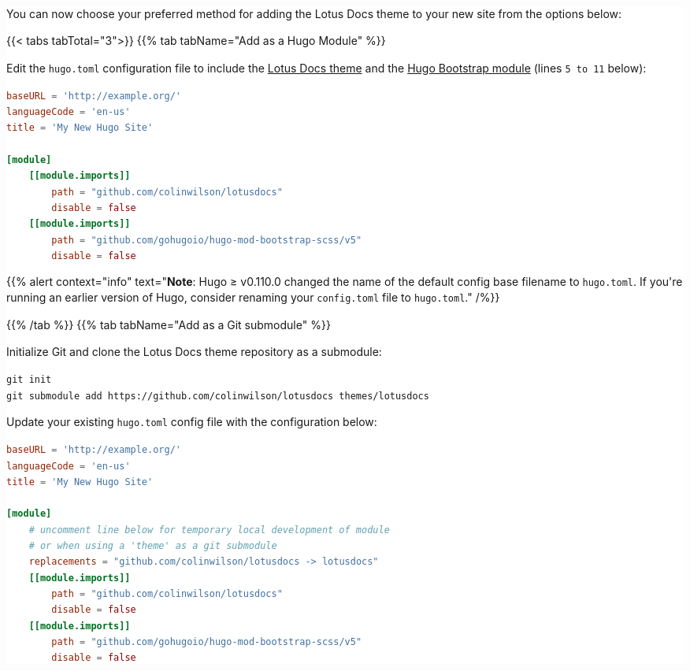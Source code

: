You can now choose your preferred method for adding the Lotus Docs theme to your new site from the options below:

{{< tabs tabTotal="3">}}
{{% tab tabName="Add as a Hugo Module" %}}

Edit the `hugo.toml` configuration file to include the [Lotus Docs theme](https://github.com/colinwilson/lotusdocs) and the [Hugo Bootstrap module](https://github.com/gohugoio/hugo-mod-bootstrap-scss) (lines `5 to 11` below):

```toml {linenos=table,hl_lines=["5-11"]}
baseURL = 'http://example.org/'
languageCode = 'en-us'
title = 'My New Hugo Site'

[module]
    [[module.imports]]
        path = "github.com/colinwilson/lotusdocs"
        disable = false
    [[module.imports]]
        path = "github.com/gohugoio/hugo-mod-bootstrap-scss/v5"
        disable = false
```
{{% alert context="info" text="**Note**: Hugo ≥ v0.110.0 changed the name of the default config base filename to `hugo.toml`. If you're running an earlier version of Hugo, consider renaming your `config.toml` file to `hugo.toml`." /%}}

{{% /tab %}}
{{% tab tabName="Add as a Git submodule" %}}

Initialize Git and clone the Lotus Docs theme repository as a submodule:

```shell
git init
git submodule add https://github.com/colinwilson/lotusdocs themes/lotusdocs
```

Update your existing `hugo.toml` config file with the configuration below:

```toml {linenos=table,hl_lines=["5-11"]}
baseURL = 'http://example.org/'
languageCode = 'en-us'
title = 'My New Hugo Site'

[module]
    # uncomment line below for temporary local development of module
    # or when using a 'theme' as a git submodule
    replacements = "github.com/colinwilson/lotusdocs -> lotusdocs"
    [[module.imports]]
        path = "github.com/colinwilson/lotusdocs"
        disable = false
    [[module.imports]]
        path = "github.com/gohugoio/hugo-mod-bootstrap-scss/v5"
        disable = false
```
